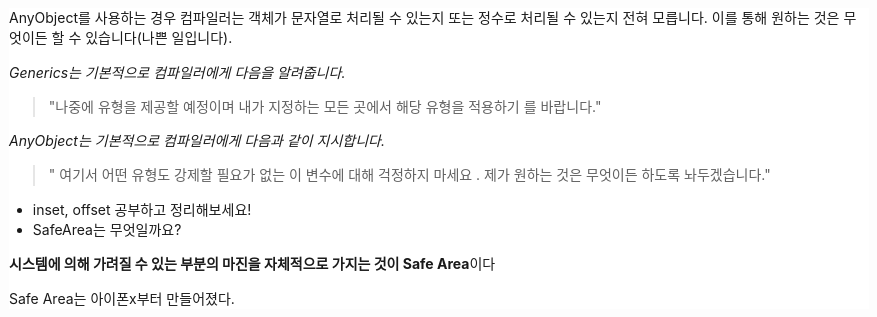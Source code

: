 AnyObject를 사용하는 경우 컴파일러는 객체가 문자열로 처리될 수 있는지 또는 정수로 처리될 수 있는지 전혀 모릅니다. 이를 통해 원하는 것은 무엇이든 할 수 있습니다(나쁜 일입니다).

*Generics는 기본적으로 컴파일러에게 다음을 알려줍니다.*

> "나중에 유형을 제공할 예정이며 내가 지정하는 모든 곳에서 해당 유형을 적용하기 를 바랍니다."
> 

*AnyObject는 기본적으로 컴파일러에게 다음과 같이 지시합니다.*

> " 여기서 어떤 유형도 강제할 필요가 없는 이 변수에 대해 걱정하지 마세요 . 제가 원하는 것은 무엇이든 하도록 놔두겠습니다."
> 
- inset, offset 공부하고 정리해보세요!
- SafeArea는 무엇일까요?

**시스템에 의해 가려질 수 있는 부분의 마진을 자체적으로 가지는 것이 Safe Area**이다

Safe Area는 아이폰x부터 만들어졌다.